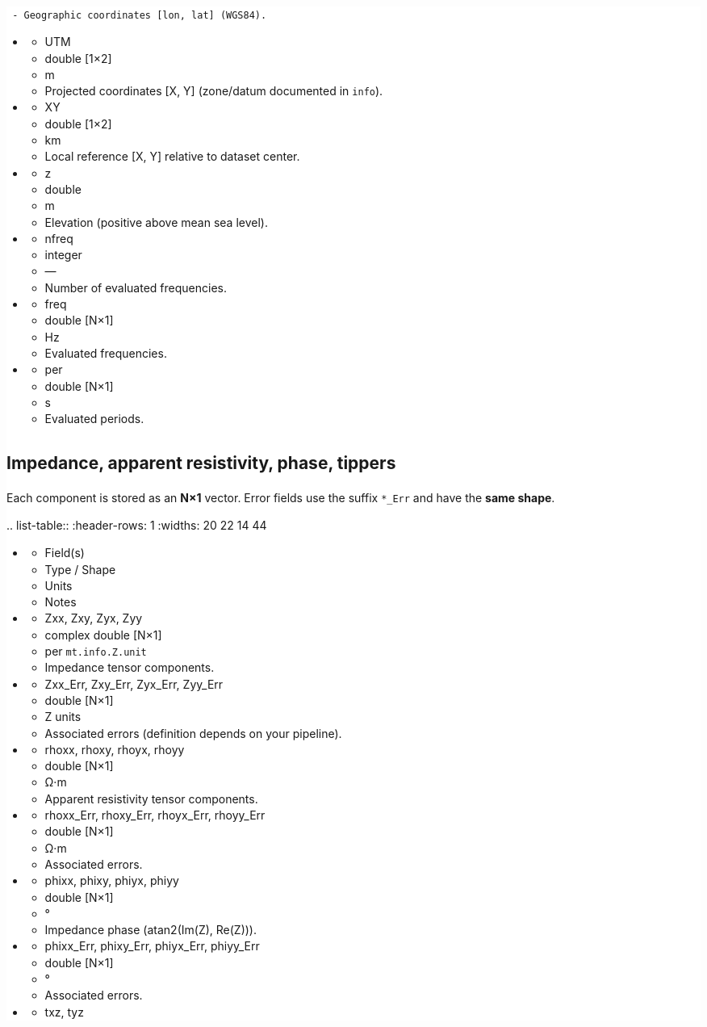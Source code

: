      - Geographic coordinates [lon, lat] (WGS84).
   * - UTM
     - double [1×2]
     - m
     - Projected coordinates [X, Y] (zone/datum documented in ``info``).
   * - XY
     - double [1×2]
     - km
     - Local reference [X, Y] relative to dataset center.
   * - z
     - double
     - m
     - Elevation (positive above mean sea level).
   * - nfreq
     - integer
     - —
     - Number of evaluated frequencies.
   * - freq
     - double [N×1]
     - Hz
     - Evaluated frequencies.
   * - per
     - double [N×1]
     - s
     - Evaluated periods.

Impedance, apparent resistivity, phase, tippers
-----------------------------------------------

Each component is stored as an **N×1** vector. Error fields use the suffix ``*_Err`` and have the **same shape**.

.. list-table::
   :header-rows: 1
   :widths: 20 22 14 44

   * - Field(s)
     - Type / Shape
     - Units
     - Notes
   * - Zxx, Zxy, Zyx, Zyy
     - complex double [N×1]
     - per ``mt.info.Z.unit``
     - Impedance tensor components.
   * - Zxx_Err, Zxy_Err, Zyx_Err, Zyy_Err
     - double [N×1]
     - Z units
     - Associated errors (definition depends on your pipeline).
   * - rhoxx, rhoxy, rhoyx, rhoyy
     - double [N×1]
     - Ω·m
     - Apparent resistivity tensor components.
   * - rhoxx_Err, rhoxy_Err, rhoyx_Err, rhoyy_Err
     - double [N×1]
     - Ω·m
     - Associated errors.
   * - phixx, phixy, phiyx, phiyy
     - double [N×1]
     - °
     - Impedance phase (atan2(Im(Z), Re(Z))).
   * - phixx_Err, phixy_Err, phiyx_Err, phiyy_Err
     - double [N×1]
     - °
     - Associated errors.
   * - txz, tyz
